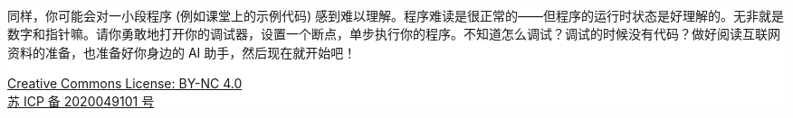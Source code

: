 <p>同样，你可能会对一小段程序 (例如课堂上的示例代码) 感到难以理解。程序难读是很正常的——但程序的运行时状态是好理解的。无非就是数字和指针嘛。请你勇敢地打开你的调试器，设置一个断点，单步执行你的程序。不知道怎么调试？调试的时候没有代码？做好阅读互联网资料的准备，也准备好你身边的 AI 助手，然后现在就开始吧！</p></div></div><div class="bg-neutral-100 text-center text-neutral-600 dark:bg-neutral-600 dark:text-neutral-200 lg:text-left"><div class="bg-neutral-200 p-6 text-center dark:bg-neutral-700"><a rel="license" href="http://creativecommons.org/licenses/by-nc/4.0/">Creative Commons License: BY-NC 4.0</a><br/><a href="https://beian.miit.gov.cn/">苏 ICP 备 2020049101 号</a></div></div></div></div><script id="__NEXT_DATA__" type="application/json">{"props":{"pageProps":{"source":{"compiledSource":"/*@jsxRuntime automatic @jsxImportSource react*/\nconst {Fragment: _Fragment, jsx: _jsx, jsxs: _jsxs} = arguments[0];\nconst {useMDXComponents: _provideComponents} = arguments[0];\nfunction _createMdxContent(props) {\n  const _components = Object.assign({\n    h1: \"h1\",\n    p: \"p\",\n    strong: \"strong\",\n    blockquote: \"blockquote\",\n    h2: \"h2\",\n    ul: \"ul\",\n    li: \"li\",\n    h3: \"h3\",\n    a: \"a\",\n    pre: \"pre\",\n    code: \"code\",\n    span: \"span\",\n    img: \"img\",\n    ol: \"ol\",\n    math: \"math\",\n    semantics: \"semantics\",\n    mrow: \"mrow\",\n    mi: \"mi\",\n    mo: \"mo\",\n    annotation: \"annotation\",\n    msup: \"msup\",\n    mn: \"mn\"\n  }, _provideComponents(), props.components), {Quiz} = _components;\n  if (!Quiz) _missingMdxReference(\"Quiz\", true);\n  return _jsxs(_Fragment, {\n    children: